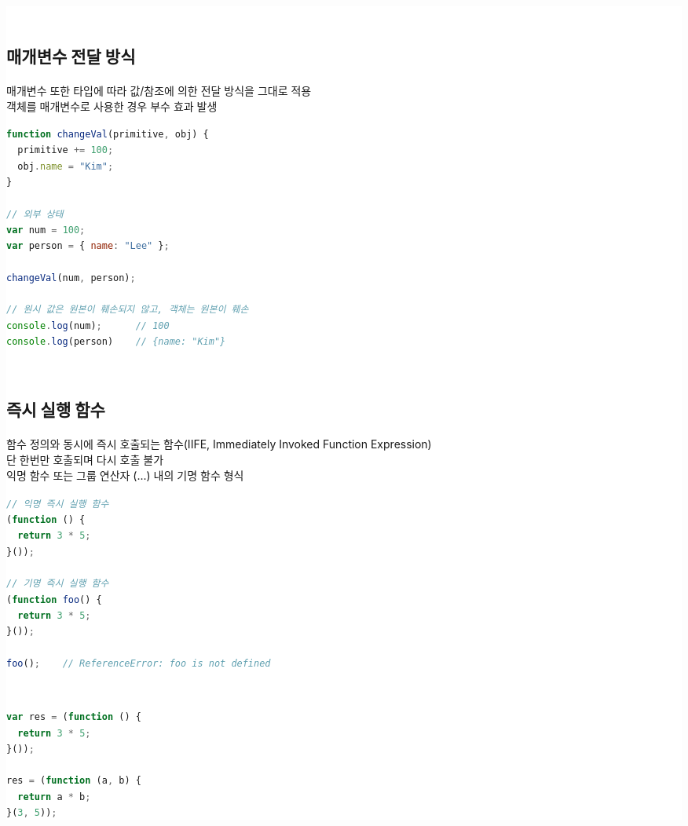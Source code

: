 <br>

## 매개변수 전달 방식
매개변수 또한 타입에 따라 값/참조에 의한 전달 방식을 그대로 적용  
객체를 매개변수로 사용한 경우 부수 효과 발생  

````javascript
function changeVal(primitive, obj) {
  primitive += 100;
  obj.name = "Kim";
}

// 외부 상태
var num = 100;
var person = { name: "Lee" };

changeVal(num, person);

// 원시 값은 원본이 훼손되지 않고, 객체는 원본이 훼손
console.log(num);      // 100
console.log(person)    // {name: "Kim"}
````

<br>

## 즉시 실행 함수
함수 정의와 동시에 즉시 호출되는 함수(IIFE, Immediately Invoked Function Expression)  
단 한번만 호출되며 다시 호출 불가  
익명 함수 또는 그룹 연산자 (...) 내의 기명 함수 형식  

````javascript
// 익명 즉시 실행 함수
(function () {
  return 3 * 5;
}());

// 기명 즉시 실행 함수
(function foo() {
  return 3 * 5;
}());

foo();    // ReferenceError: foo is not defined
````

<br>

````javascript
var res = (function () {
  return 3 * 5;
}());

res = (function (a, b) {
  return a * b;
}(3, 5));
````
